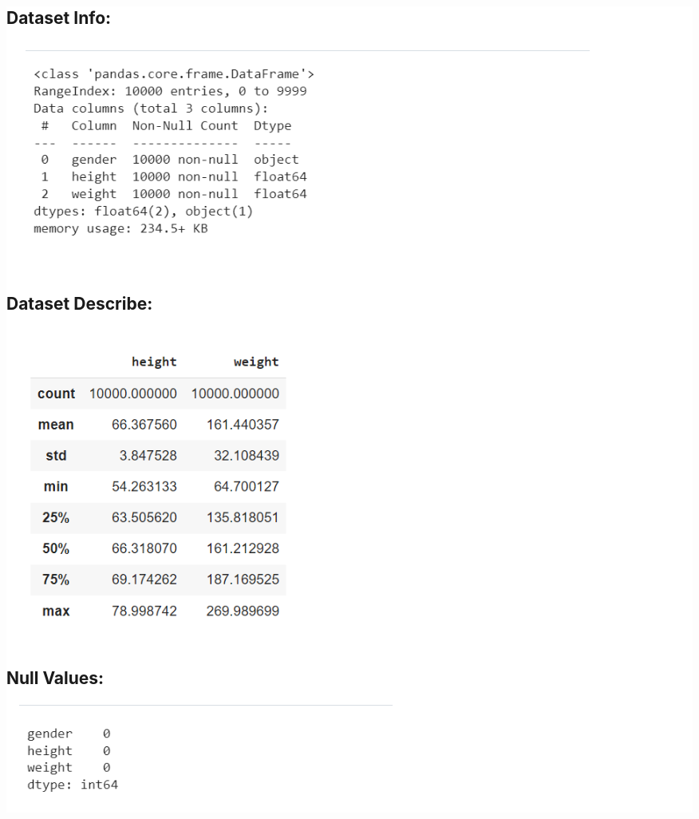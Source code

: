 ## Dataset Info:

![](./s15.png)

## Dataset Describe:

![](./s16.png)

## Null Values:

![](./s17.png)
